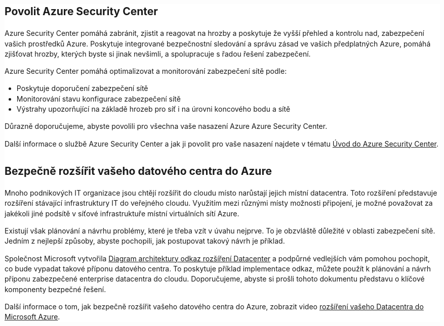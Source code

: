 ## <a name="enable-azure-security-center"></a>Povolit Azure Security Center
Azure Security Center pomáhá zabránit, zjistit a reagovat na hrozby a poskytuje že vyšší přehled a kontrolu nad, zabezpečení vašich prostředků Azure. Poskytuje integrované bezpečnostní sledování a správu zásad ve vašich předplatných Azure, pomáhá zjišťovat hrozby, kterých byste si jinak nevšimli, a spolupracuje s řadou řešení zabezpečení.

Azure Security Center pomáhá optimalizovat a monitorování zabezpečení sítě podle:

* Poskytuje doporučení zabezpečení sítě
* Monitorování stavu konfigurace zabezpečení sítě
* Výstrahy upozorňující na základě hrozeb pro síť i na úrovni koncového bodu a sítě

Důrazně doporučujeme, abyste povolili pro všechna vaše nasazení Azure Azure Security Center.

Další informace o službě Azure Security Center a jak ji povolit pro vaše nasazení najdete v tématu [Úvod do Azure Security Center](../security-center/security-center-intro.md).

## <a name="securely-extend-your-datacenter-into-azure"></a>Bezpečně rozšířit vašeho datového centra do Azure
Mnoho podnikových IT organizace jsou chtějí rozšířit do cloudu místo narůstají jejich místní datacentra. Toto rozšíření představuje rozšíření stávající infrastruktury IT do veřejného cloudu. Využitím mezi různými místy možnosti připojení, je možné považovat za jakékoli jiné podsítě v síťové infrastruktuře místní virtuálních sítí Azure.

Existují však plánování a návrhu problémy, které je třeba vzít v úvahu nejprve. To je obzvláště důležité v oblasti zabezpečení sítě. Jedním z nejlepší způsoby, abyste pochopili, jak postupovat takový návrh je příklad.

Společnost Microsoft vytvořila [Diagram architektury odkaz rozšíření Datacenter](https://gallery.technet.microsoft.com/Datacenter-extension-687b1d84#content) a podpůrné vedlejších vám pomohou pochopit, co bude vypadat takové příponu datového centra. To poskytuje příklad implementace odkaz, můžete použít k plánování a návrh příponu zabezpečené enterprise datacentra do cloudu. Doporučujeme, abyste si prošli tohoto dokumentu představu o klíčové komponenty bezpečné řešení.

Další informace o tom, jak bezpečně rozšířit vašeho datového centra do Azure, zobrazit video [rozšíření vašeho Datacentra do Microsoft Azure](https://www.youtube.com/watch?v=Th1oQQCb2KA).
